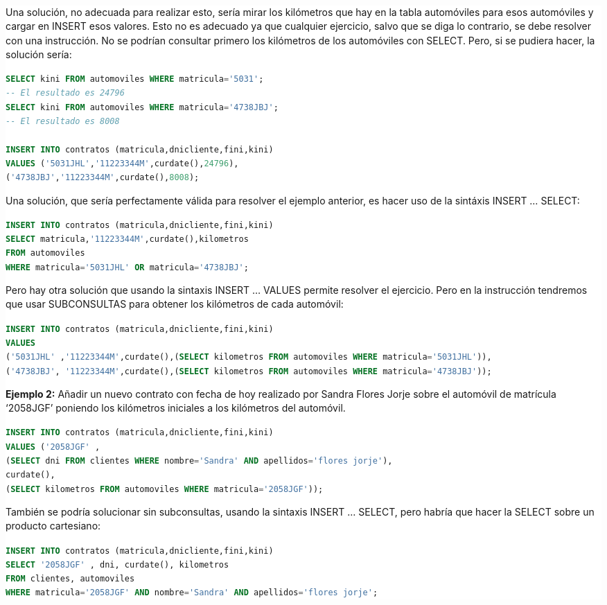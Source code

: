 Una solución, no adecuada para realizar esto, sería mirar los kilómetros que hay en la tabla automóviles para esos automóviles y cargar en INSERT esos valores. Esto no es adecuado ya que cualquier ejercicio, salvo que se diga lo contrario, se debe resolver con una instrucción. No se podrían consultar primero los kilómetros de los automóviles con SELECT. Pero, si se pudiera hacer, la solución sería:
 
```sql
SELECT kini FROM automoviles WHERE matricula='5031';
-- El resultado es 24796
SELECT kini FROM automoviles WHERE matricula='4738JBJ';
-- El resultado es 8008

INSERT INTO contratos (matricula,dnicliente,fini,kini) 
VALUES ('5031JHL','11223344M',curdate(),24796),
('4738JBJ','11223344M',curdate(),8008);
```

Una solución, que sería perfectamente válida para resolver el ejemplo anterior, es hacer uso de la sintáxis INSERT … SELECT:

```sql
INSERT INTO contratos (matricula,dnicliente,fini,kini) 
SELECT matricula,'11223344M',curdate(),kilometros
FROM automoviles
WHERE matricula='5031JHL' OR matricula='4738JBJ';
```

Pero hay otra solución que usando la sintaxis INSERT … VALUES permite resolver el ejercicio. Pero en la instrucción tendremos que usar SUBCONSULTAS para obtener los kilómetros de cada automóvil:

```sql
INSERT INTO contratos (matricula,dnicliente,fini,kini) 
VALUES 
('5031JHL' ,'11223344M',curdate(),(SELECT kilometros FROM automoviles WHERE matricula='5031JHL')),
('4738JBJ', '11223344M',curdate(),(SELECT kilometros FROM automoviles WHERE matricula='4738JBJ'));
```

**Ejemplo 2:** Añadir un nuevo contrato con fecha de hoy realizado por Sandra Flores Jorje sobre el automóvil de matrícula ‘2058JGF’ poniendo los kilómetros iniciales a los kilómetros del automóvil.

```sql
INSERT INTO contratos (matricula,dnicliente,fini,kini) 
VALUES ('2058JGF' ,
(SELECT dni FROM clientes WHERE nombre='Sandra' AND apellidos='flores jorje'),
curdate(),
(SELECT kilometros FROM automoviles WHERE matricula='2058JGF'));
```

También se podría solucionar sin subconsultas, usando la sintaxis INSERT … SELECT, pero habría que hacer la SELECT sobre un producto cartesiano:

```sql
INSERT INTO contratos (matricula,dnicliente,fini,kini) 
SELECT '2058JGF' , dni, curdate(), kilometros 
FROM clientes, automoviles 
WHERE matricula='2058JGF' AND nombre='Sandra' AND apellidos='flores jorje';
```
